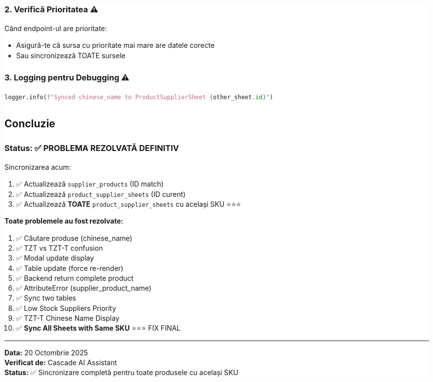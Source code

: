 ### 2. **Verifică Prioritatea** ⚠️
Când endpoint-ul are prioritate:
- Asigură-te că sursa cu prioritate mai mare are datele corecte
- Sau sincronizează TOATE sursele

### 3. **Logging pentru Debugging** ⚠️
```python
logger.info(f"Synced chinese_name to ProductSupplierSheet {other_sheet.id}")
```

## Concluzie

### Status: ✅ **PROBLEMA REZOLVATĂ DEFINITIV**

Sincronizarea acum:
1. ✅ Actualizează `supplier_products` (ID match)
2. ✅ Actualizează `product_supplier_sheets` (ID curent)
3. ✅ Actualizează **TOATE** `product_supplier_sheets` cu același SKU ⭐⭐⭐

**Toate problemele au fost rezolvate:**
1. ✅ Căutare produse (chinese_name)
2. ✅ TZT vs TZT-T confusion
3. ✅ Modal update display
4. ✅ Table update (force re-render)
5. ✅ Backend return complete product
6. ✅ AttributeError (supplier_product_name)
7. ✅ Sync two tables
8. ✅ Low Stock Suppliers Priority
9. ✅ TZT-T Chinese Name Display
10. ✅ **Sync All Sheets with Same SKU** ⭐⭐⭐ FIX FINAL

---

**Data:** 20 Octombrie 2025  
**Verificat de:** Cascade AI Assistant  
**Status:** ✅ Sincronizare completă pentru toate produsele cu același SKU
